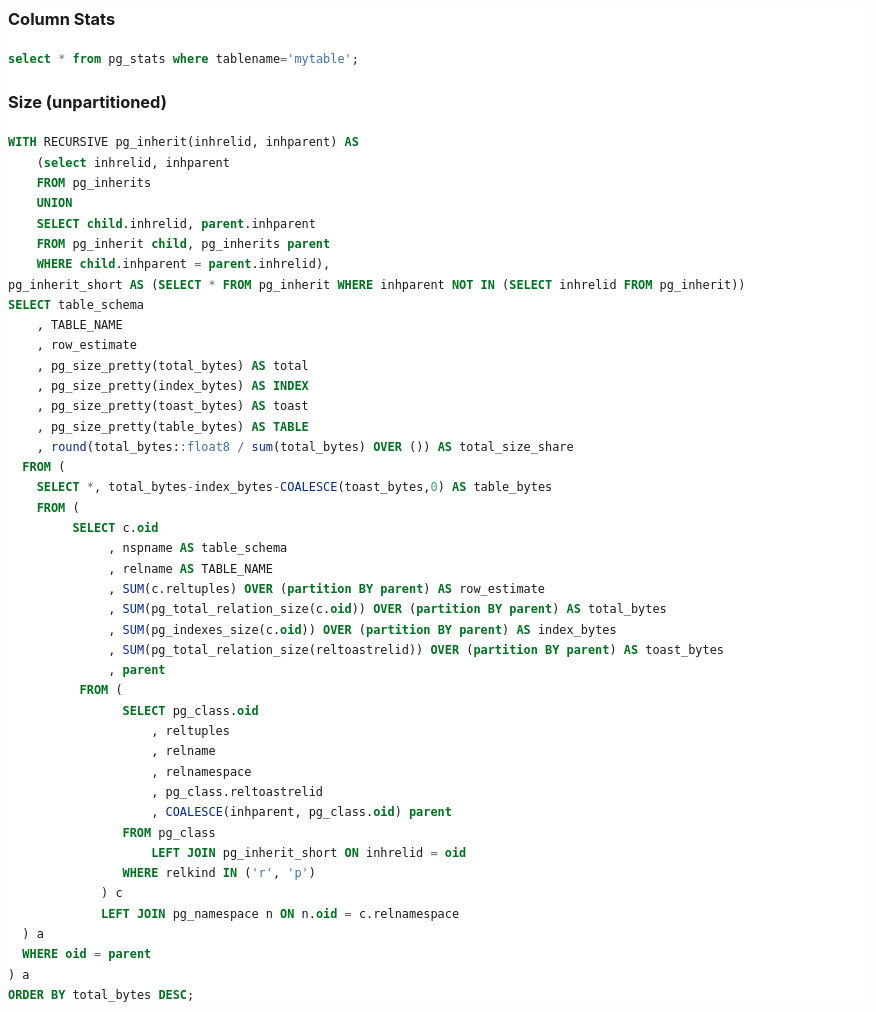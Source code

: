 ### Column Stats

```sql
select * from pg_stats where tablename='mytable';
```

### Size (unpartitioned)

```sql
WITH RECURSIVE pg_inherit(inhrelid, inhparent) AS
    (select inhrelid, inhparent
    FROM pg_inherits
    UNION
    SELECT child.inhrelid, parent.inhparent
    FROM pg_inherit child, pg_inherits parent
    WHERE child.inhparent = parent.inhrelid),
pg_inherit_short AS (SELECT * FROM pg_inherit WHERE inhparent NOT IN (SELECT inhrelid FROM pg_inherit))
SELECT table_schema
    , TABLE_NAME
    , row_estimate
    , pg_size_pretty(total_bytes) AS total
    , pg_size_pretty(index_bytes) AS INDEX
    , pg_size_pretty(toast_bytes) AS toast
    , pg_size_pretty(table_bytes) AS TABLE
    , round(total_bytes::float8 / sum(total_bytes) OVER ()) AS total_size_share
  FROM (
    SELECT *, total_bytes-index_bytes-COALESCE(toast_bytes,0) AS table_bytes
    FROM (
         SELECT c.oid
              , nspname AS table_schema
              , relname AS TABLE_NAME
              , SUM(c.reltuples) OVER (partition BY parent) AS row_estimate
              , SUM(pg_total_relation_size(c.oid)) OVER (partition BY parent) AS total_bytes
              , SUM(pg_indexes_size(c.oid)) OVER (partition BY parent) AS index_bytes
              , SUM(pg_total_relation_size(reltoastrelid)) OVER (partition BY parent) AS toast_bytes
              , parent
          FROM (
                SELECT pg_class.oid
                    , reltuples
                    , relname
                    , relnamespace
                    , pg_class.reltoastrelid
                    , COALESCE(inhparent, pg_class.oid) parent
                FROM pg_class
                    LEFT JOIN pg_inherit_short ON inhrelid = oid
                WHERE relkind IN ('r', 'p')
             ) c
             LEFT JOIN pg_namespace n ON n.oid = c.relnamespace
  ) a
  WHERE oid = parent
) a
ORDER BY total_bytes DESC;
```
